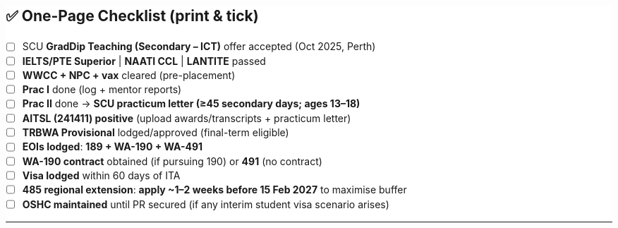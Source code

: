 
## ✅ One-Page Checklist (print & tick)

- [ ] SCU **GradDip Teaching (Secondary – ICT)** offer accepted (Oct 2025, Perth)  
- [ ] **IELTS/PTE Superior** | **NAATI CCL** | **LANTITE** passed  
- [ ] **WWCC + NPC + vax** cleared (pre-placement)  
- [ ] **Prac I** done (log + mentor reports)  
- [ ] **Prac II** done → **SCU practicum letter (≥45 secondary days; ages 13–18)**  
- [ ] **AITSL (241411) positive** (upload awards/transcripts + practicum letter)  
- [ ] **TRBWA Provisional** lodged/approved (final-term eligible)  
- [ ] **EOIs lodged**: **189 + WA-190 + WA-491**  
- [ ] **WA-190 contract** obtained (if pursuing 190) or **491** (no contract)  
- [ ] **Visa lodged** within 60 days of ITA  
- [ ] **485 regional extension**: **apply ~1–2 weeks before 15 Feb 2027** to maximise buffer  
- [ ] **OSHC maintained** until PR secured (if any interim student visa scenario arises)  

---
